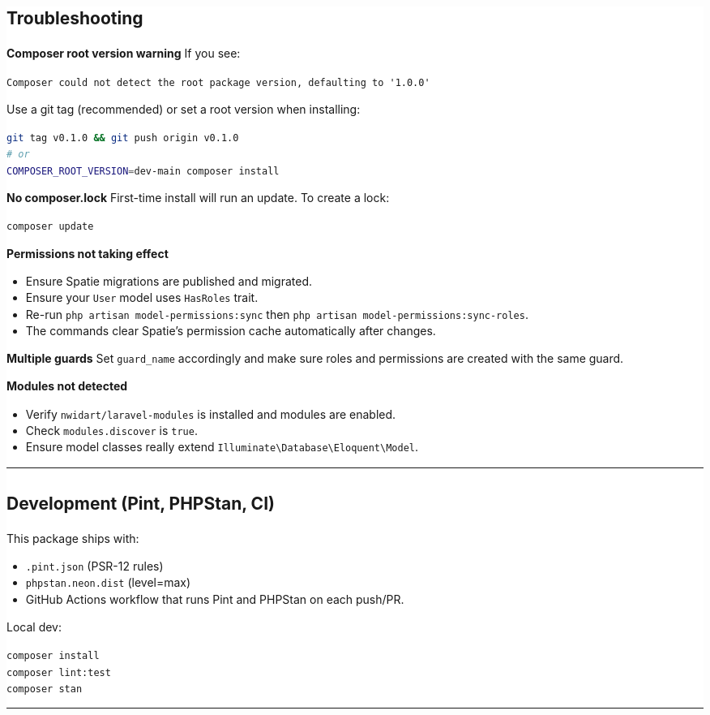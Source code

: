 ## Troubleshooting

**Composer root version warning**
If you see:

```
Composer could not detect the root package version, defaulting to '1.0.0'
```

Use a git tag (recommended) or set a root version when installing:

```bash
git tag v0.1.0 && git push origin v0.1.0
# or
COMPOSER_ROOT_VERSION=dev-main composer install
```

**No composer.lock**
First-time install will run an update. To create a lock:

```bash
composer update
```

**Permissions not taking effect**

* Ensure Spatie migrations are published and migrated.
* Ensure your `User` model uses `HasRoles` trait.
* Re-run `php artisan model-permissions:sync` then `php artisan model-permissions:sync-roles`.
* The commands clear Spatie’s permission cache automatically after changes.

**Multiple guards**
Set `guard_name` accordingly and make sure roles and permissions are created with the same guard.

**Modules not detected**

* Verify `nwidart/laravel-modules` is installed and modules are enabled.
* Check `modules.discover` is `true`.
* Ensure model classes really extend `Illuminate\Database\Eloquent\Model`.

---

## Development (Pint, PHPStan, CI)

This package ships with:

* `.pint.json` (PSR-12 rules)
* `phpstan.neon.dist` (level=max)
* GitHub Actions workflow that runs Pint and PHPStan on each push/PR.

Local dev:

```bash
composer install
composer lint:test
composer stan
```

---